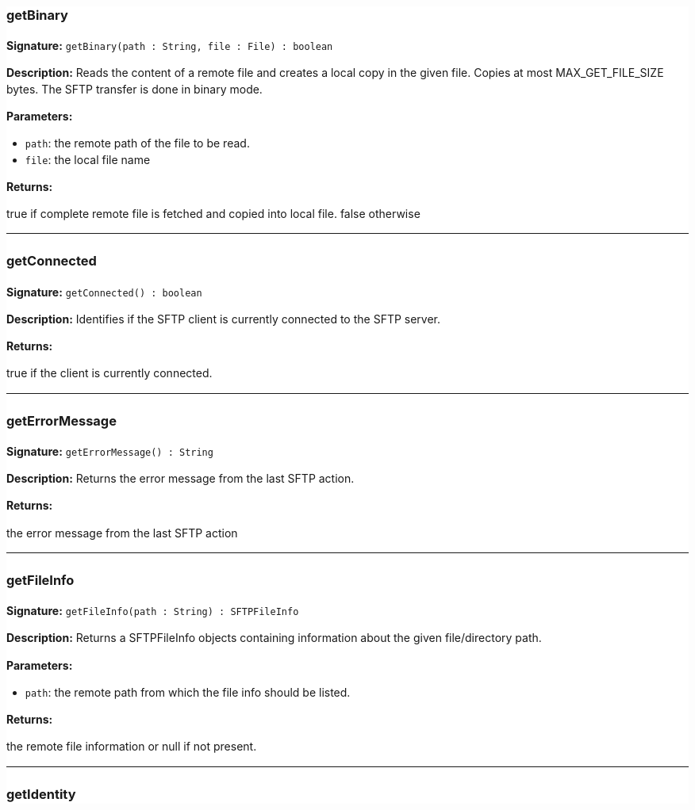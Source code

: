 ### getBinary

**Signature:** `getBinary(path : String, file : File) : boolean`

**Description:** Reads the content of a remote file and creates a local copy in the given file. Copies at most MAX_GET_FILE_SIZE bytes. The SFTP transfer is done in binary mode.

**Parameters:**

- `path`: the remote path of the file to be read.
- `file`: the local file name

**Returns:**

true if complete remote file is fetched and copied into local file. false otherwise

---

### getConnected

**Signature:** `getConnected() : boolean`

**Description:** Identifies if the SFTP client is currently connected to the SFTP server.

**Returns:**

true if the client is currently connected.

---

### getErrorMessage

**Signature:** `getErrorMessage() : String`

**Description:** Returns the error message from the last SFTP action.

**Returns:**

the error message from the last SFTP action

---

### getFileInfo

**Signature:** `getFileInfo(path : String) : SFTPFileInfo`

**Description:** Returns a SFTPFileInfo objects containing information about the given file/directory path.

**Parameters:**

- `path`: the remote path from which the file info should be listed.

**Returns:**

the remote file information or null if not present.

---

### getIdentity
